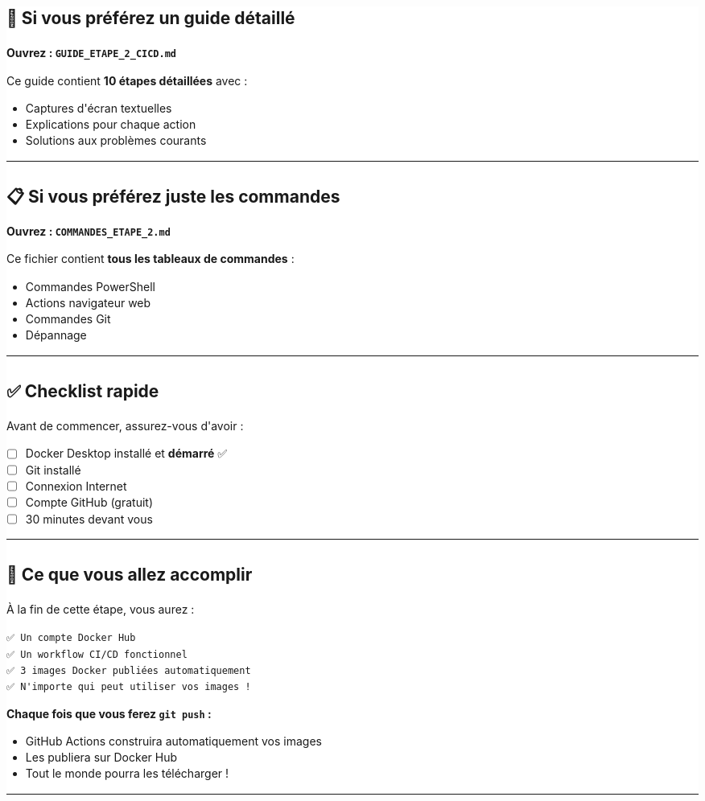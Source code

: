 
## 📖 Si vous préférez un guide détaillé

**Ouvrez : `GUIDE_ETAPE_2_CICD.md`**

Ce guide contient **10 étapes détaillées** avec :
- Captures d'écran textuelles
- Explications pour chaque action
- Solutions aux problèmes courants

---

## 📋 Si vous préférez juste les commandes

**Ouvrez : `COMMANDES_ETAPE_2.md`**

Ce fichier contient **tous les tableaux de commandes** :
- Commandes PowerShell
- Actions navigateur web
- Commandes Git
- Dépannage

---

## ✅ Checklist rapide

Avant de commencer, assurez-vous d'avoir :

- [ ] Docker Desktop installé et **démarré** ✅
- [ ] Git installé
- [ ] Connexion Internet
- [ ] Compte GitHub (gratuit)
- [ ] 30 minutes devant vous

---

## 🎯 Ce que vous allez accomplir

À la fin de cette étape, vous aurez :

```
✅ Un compte Docker Hub
✅ Un workflow CI/CD fonctionnel
✅ 3 images Docker publiées automatiquement
✅ N'importe qui peut utiliser vos images !
```

**Chaque fois que vous ferez `git push` :**
- GitHub Actions construira automatiquement vos images
- Les publiera sur Docker Hub
- Tout le monde pourra les télécharger !

---

